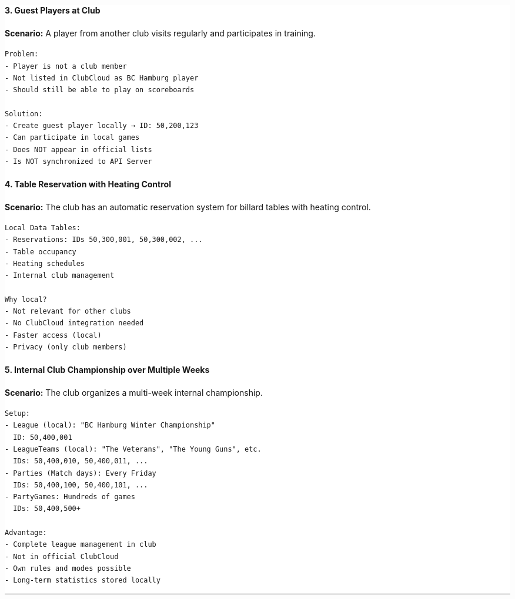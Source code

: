 #### 3. Guest Players at Club

**Scenario:** A player from another club visits regularly and participates in training.

```
Problem:
- Player is not a club member
- Not listed in ClubCloud as BC Hamburg player
- Should still be able to play on scoreboards

Solution:
- Create guest player locally → ID: 50,200,123
- Can participate in local games
- Does NOT appear in official lists
- Is NOT synchronized to API Server
```

#### 4. Table Reservation with Heating Control

**Scenario:** The club has an automatic reservation system for billard tables with heating control.

```
Local Data Tables:
- Reservations: IDs 50,300,001, 50,300,002, ...
- Table occupancy
- Heating schedules
- Internal club management

Why local?
- Not relevant for other clubs
- No ClubCloud integration needed
- Faster access (local)
- Privacy (only club members)
```

#### 5. Internal Club Championship over Multiple Weeks

**Scenario:** The club organizes a multi-week internal championship.

```
Setup:
- League (local): "BC Hamburg Winter Championship"
  ID: 50,400,001
- LeagueTeams (local): "The Veterans", "The Young Guns", etc.
  IDs: 50,400,010, 50,400,011, ...
- Parties (Match days): Every Friday
  IDs: 50,400,100, 50,400,101, ...
- PartyGames: Hundreds of games
  IDs: 50,400,500+

Advantage:
- Complete league management in club
- Not in official ClubCloud
- Own rules and modes possible
- Long-term statistics stored locally
```

---